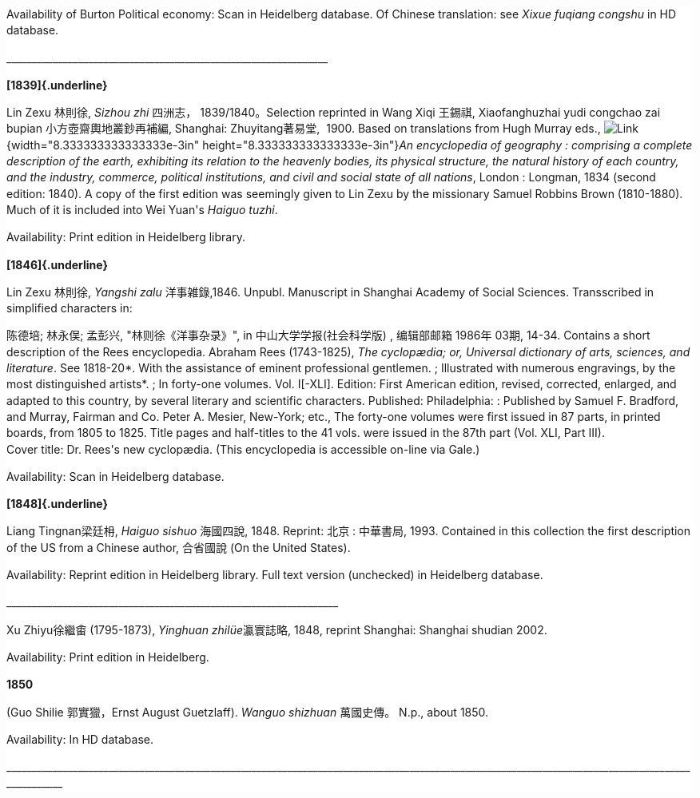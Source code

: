 Availability of Burton Political economy: Scan in Heidelberg database. Of Chinese translation: see *Xixue fuqiang congshu* in HD database.

\_\_\_\_\_\_\_\_\_\_\_\_\_\_\_\_\_\_\_\_\_\_\_\_\_\_\_\_\_\_\_\_\_\_\_\_\_\_\_\_\_\_\_\_\_\_\_\_\_\_\_\_\_\_\_\_\_\_\_\_\_\_\_

**[1839]{.underline}**

Lin Zexu 林則徐, *Sizhou zhi* 四洲志， 1839/1840。Selection reprinted in Wang Xiqi 王錫祺, Xiaofanghuzhai yudi congchao zai bupian 小方壺齋輿地叢鈔再補編, Shanghai: Zhuyitang著易堂,  1900. Based on translations from Hugh Murray eds., ![Link](media/image2.png){width="8.333333333333333e-3in" height="8.333333333333333e-3in"}*An encyclopedia of geography : comprising a complete description of the earth, exhibiting its relation to the heavenly bodies, its physical structure, the natural history of each country, and the industry, commerce, political institutions, and civil and social state of all nations*, London : Longman, 1834 (second edition: 1840). A copy of the first edition was seemingly given to Lin Zexu by the missionary Samuel Robbins Brown (1810-1880). Much of it is included into Wei Yuan's *Haiguo tuzhi*.

Availability: Print edition in Heidelberg library.

**[1846]{.underline}**

Lin Zexu 林則徐, *Yangshi zalu* 洋事雑錄,1846. Unpubl. Manuscript in Shanghai Academy of Social Sciences. Transscribed in simplified characters in:

陈德培; 林永俣; 孟彭兴, "林则徐《洋事杂录》", in 中山大学学报(社会科学版) , 编辑部邮箱 1986年 03期, 14-34. Contains a short description of the Rees encyclopedia. Abraham Rees (1743-1825), *The cyclopædia; or, Universal dictionary of arts, sciences, and literature*. See 1818-20*. With the assistance of eminent professional gentlemen. ; Illustrated with numerous engravings, by the most distinguished artists*. ; In forty-one volumes. Vol. I\[-XLI\]. Edition: First American edition, revised, corrected, enlarged, and adapted to this country, by several literary and scientific characters. Published: Philadelphia: : Published by Samuel F. Bradford, and Murray, Fairman and Co. Peter A. Mesier, New-York; etc., The forty-one volumes were first issued in 87 parts, in printed boards, from 1805 to 1825. Title pages and half-titles to the 41 vols. were issued in the 87th part (Vol. XLI, Part III).\
Cover title: Dr. Rees\'s new cyclopædia. (This encyclopedia is accessible on-line via Gale.)

Availability: Scan in Heidelberg database.

**[1848]{.underline}**

Liang Tingnan梁廷枏, *Haiguo sishuo* 海國四說, 1848. Reprint: 北京 : 中華書局, 1993. Contained in this collection the first description of the US from a Chinese author, 合省國說 (On the United States).

Availability: Reprint edition in Heidelberg library. Full text version (unchecked) in Heidelberg database.

\_\_\_\_\_\_\_\_\_\_\_\_\_\_\_\_\_\_\_\_\_\_\_\_\_\_\_\_\_\_\_\_\_\_\_\_\_\_\_\_\_\_\_\_\_\_\_\_\_\_\_\_\_\_\_\_\_\_\_\_\_\_\_\_\_

Xu Zhiyu徐繼畬 (1795-1873), *Yinghuan zhilüe*瀛寰誌略, 1848, reprint Shanghai: Shanghai shudian 2002.

Availability: Print edition in Heidelberg.

**1850**

(Guo Shilie 郭實獵，Ernst August Guetzlaff). *Wanguo shizhuan* 萬國史傳。 N.p., about 1850.

Availability: In HD database.

\_\_\_\_\_\_\_\_\_\_\_\_\_\_\_\_\_\_\_\_\_\_\_\_\_\_\_\_\_\_\_\_\_\_\_\_\_\_\_\_\_\_\_\_\_\_\_\_\_\_\_\_\_\_\_\_\_\_\_\_\_\_\_\_\_\_\_\_\_\_\_\_\_\_\_\_\_\_\_\_\_\_\_\_\_\_\_\_\_\_\_\_\_\_\_\_\_\_\_\_\_\_\_\_\_\_\_\_\_\_\_\_\_\_\_\_\_\_\_\_\_\_\_\_\_\_\_\_\_\_\_\_\_\_\_\_\_\_\_\_\_\_\_\_\_
